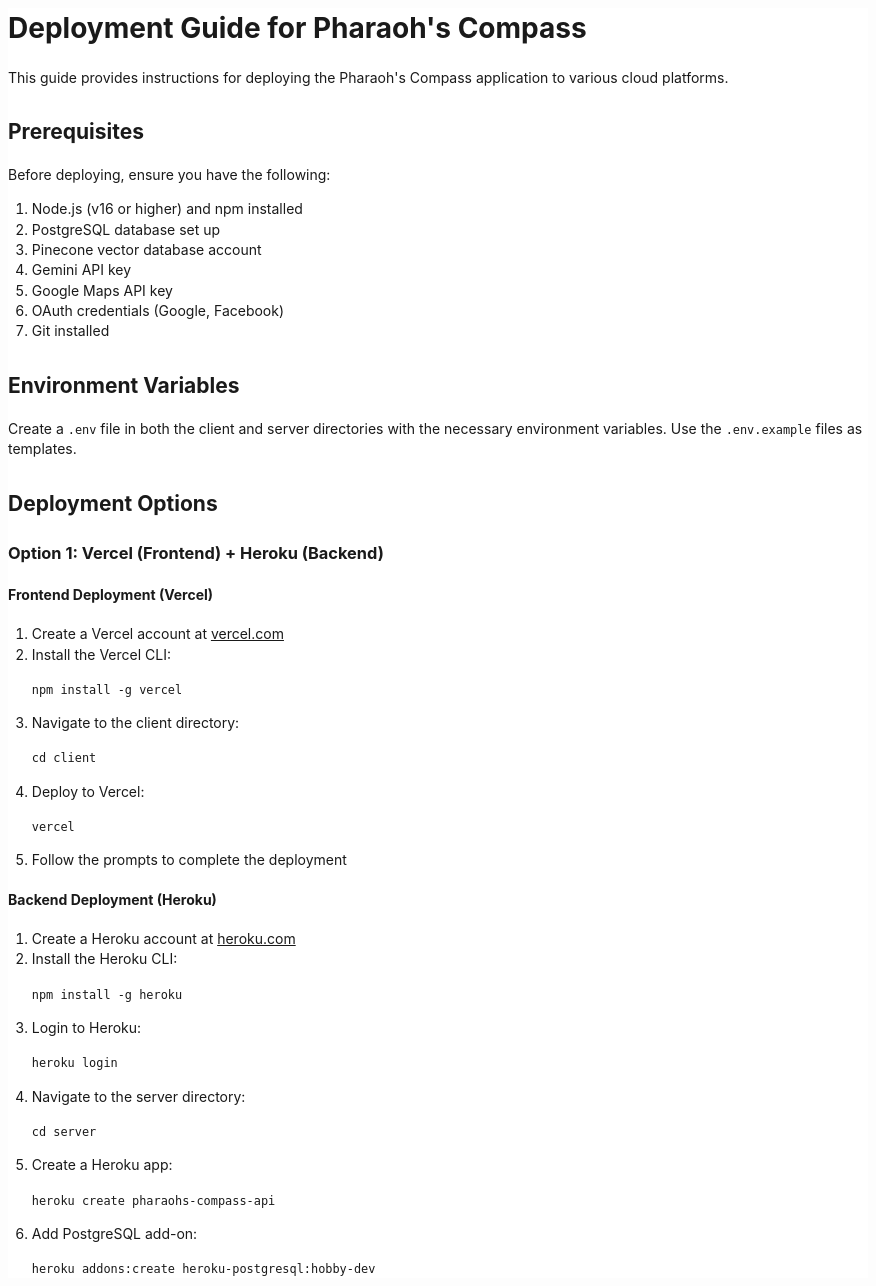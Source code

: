 # Deployment Guide for Pharaoh's Compass

This guide provides instructions for deploying the Pharaoh's Compass application to various cloud platforms.

## Prerequisites

Before deploying, ensure you have the following:

1. Node.js (v16 or higher) and npm installed
2. PostgreSQL database set up
3. Pinecone vector database account
4. Gemini API key
5. Google Maps API key
6. OAuth credentials (Google, Facebook)
7. Git installed

## Environment Variables

Create a `.env` file in both the client and server directories with the necessary environment variables. Use the `.env.example` files as templates.

## Deployment Options

### Option 1: Vercel (Frontend) + Heroku (Backend)

#### Frontend Deployment (Vercel)

1. Create a Vercel account at [vercel.com](https://vercel.com)
2. Install the Vercel CLI:
   ```
   npm install -g vercel
   ```
3. Navigate to the client directory:
   ```
   cd client
   ```
4. Deploy to Vercel:
   ```
   vercel
   ```
5. Follow the prompts to complete the deployment

#### Backend Deployment (Heroku)

1. Create a Heroku account at [heroku.com](https://heroku.com)
2. Install the Heroku CLI:
   ```
   npm install -g heroku
   ```
3. Login to Heroku:
   ```
   heroku login
   ```
4. Navigate to the server directory:
   ```
   cd server
   ```
5. Create a Heroku app:
   ```
   heroku create pharaohs-compass-api
   ```
6. Add PostgreSQL add-on:
   ```
   heroku addons:create heroku-postgresql:hobby-dev
   ```